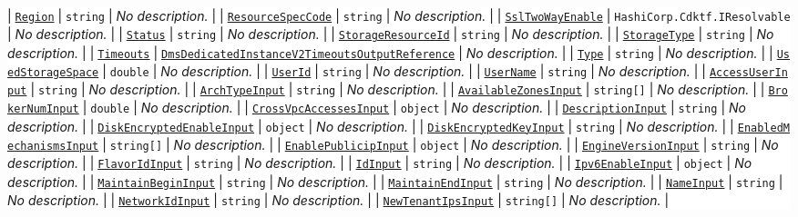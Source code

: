 | <code><a href="#@cdktf/provider-opentelekomcloud.dmsDedicatedInstanceV2.DmsDedicatedInstanceV2.property.region">Region</a></code> | <code>string</code> | *No description.* |
| <code><a href="#@cdktf/provider-opentelekomcloud.dmsDedicatedInstanceV2.DmsDedicatedInstanceV2.property.resourceSpecCode">ResourceSpecCode</a></code> | <code>string</code> | *No description.* |
| <code><a href="#@cdktf/provider-opentelekomcloud.dmsDedicatedInstanceV2.DmsDedicatedInstanceV2.property.sslTwoWayEnable">SslTwoWayEnable</a></code> | <code>HashiCorp.Cdktf.IResolvable</code> | *No description.* |
| <code><a href="#@cdktf/provider-opentelekomcloud.dmsDedicatedInstanceV2.DmsDedicatedInstanceV2.property.status">Status</a></code> | <code>string</code> | *No description.* |
| <code><a href="#@cdktf/provider-opentelekomcloud.dmsDedicatedInstanceV2.DmsDedicatedInstanceV2.property.storageResourceId">StorageResourceId</a></code> | <code>string</code> | *No description.* |
| <code><a href="#@cdktf/provider-opentelekomcloud.dmsDedicatedInstanceV2.DmsDedicatedInstanceV2.property.storageType">StorageType</a></code> | <code>string</code> | *No description.* |
| <code><a href="#@cdktf/provider-opentelekomcloud.dmsDedicatedInstanceV2.DmsDedicatedInstanceV2.property.timeouts">Timeouts</a></code> | <code><a href="#@cdktf/provider-opentelekomcloud.dmsDedicatedInstanceV2.DmsDedicatedInstanceV2TimeoutsOutputReference">DmsDedicatedInstanceV2TimeoutsOutputReference</a></code> | *No description.* |
| <code><a href="#@cdktf/provider-opentelekomcloud.dmsDedicatedInstanceV2.DmsDedicatedInstanceV2.property.type">Type</a></code> | <code>string</code> | *No description.* |
| <code><a href="#@cdktf/provider-opentelekomcloud.dmsDedicatedInstanceV2.DmsDedicatedInstanceV2.property.usedStorageSpace">UsedStorageSpace</a></code> | <code>double</code> | *No description.* |
| <code><a href="#@cdktf/provider-opentelekomcloud.dmsDedicatedInstanceV2.DmsDedicatedInstanceV2.property.userId">UserId</a></code> | <code>string</code> | *No description.* |
| <code><a href="#@cdktf/provider-opentelekomcloud.dmsDedicatedInstanceV2.DmsDedicatedInstanceV2.property.userName">UserName</a></code> | <code>string</code> | *No description.* |
| <code><a href="#@cdktf/provider-opentelekomcloud.dmsDedicatedInstanceV2.DmsDedicatedInstanceV2.property.accessUserInput">AccessUserInput</a></code> | <code>string</code> | *No description.* |
| <code><a href="#@cdktf/provider-opentelekomcloud.dmsDedicatedInstanceV2.DmsDedicatedInstanceV2.property.archTypeInput">ArchTypeInput</a></code> | <code>string</code> | *No description.* |
| <code><a href="#@cdktf/provider-opentelekomcloud.dmsDedicatedInstanceV2.DmsDedicatedInstanceV2.property.availableZonesInput">AvailableZonesInput</a></code> | <code>string[]</code> | *No description.* |
| <code><a href="#@cdktf/provider-opentelekomcloud.dmsDedicatedInstanceV2.DmsDedicatedInstanceV2.property.brokerNumInput">BrokerNumInput</a></code> | <code>double</code> | *No description.* |
| <code><a href="#@cdktf/provider-opentelekomcloud.dmsDedicatedInstanceV2.DmsDedicatedInstanceV2.property.crossVpcAccessesInput">CrossVpcAccessesInput</a></code> | <code>object</code> | *No description.* |
| <code><a href="#@cdktf/provider-opentelekomcloud.dmsDedicatedInstanceV2.DmsDedicatedInstanceV2.property.descriptionInput">DescriptionInput</a></code> | <code>string</code> | *No description.* |
| <code><a href="#@cdktf/provider-opentelekomcloud.dmsDedicatedInstanceV2.DmsDedicatedInstanceV2.property.diskEncryptedEnableInput">DiskEncryptedEnableInput</a></code> | <code>object</code> | *No description.* |
| <code><a href="#@cdktf/provider-opentelekomcloud.dmsDedicatedInstanceV2.DmsDedicatedInstanceV2.property.diskEncryptedKeyInput">DiskEncryptedKeyInput</a></code> | <code>string</code> | *No description.* |
| <code><a href="#@cdktf/provider-opentelekomcloud.dmsDedicatedInstanceV2.DmsDedicatedInstanceV2.property.enabledMechanismsInput">EnabledMechanismsInput</a></code> | <code>string[]</code> | *No description.* |
| <code><a href="#@cdktf/provider-opentelekomcloud.dmsDedicatedInstanceV2.DmsDedicatedInstanceV2.property.enablePublicipInput">EnablePublicipInput</a></code> | <code>object</code> | *No description.* |
| <code><a href="#@cdktf/provider-opentelekomcloud.dmsDedicatedInstanceV2.DmsDedicatedInstanceV2.property.engineVersionInput">EngineVersionInput</a></code> | <code>string</code> | *No description.* |
| <code><a href="#@cdktf/provider-opentelekomcloud.dmsDedicatedInstanceV2.DmsDedicatedInstanceV2.property.flavorIdInput">FlavorIdInput</a></code> | <code>string</code> | *No description.* |
| <code><a href="#@cdktf/provider-opentelekomcloud.dmsDedicatedInstanceV2.DmsDedicatedInstanceV2.property.idInput">IdInput</a></code> | <code>string</code> | *No description.* |
| <code><a href="#@cdktf/provider-opentelekomcloud.dmsDedicatedInstanceV2.DmsDedicatedInstanceV2.property.ipv6EnableInput">Ipv6EnableInput</a></code> | <code>object</code> | *No description.* |
| <code><a href="#@cdktf/provider-opentelekomcloud.dmsDedicatedInstanceV2.DmsDedicatedInstanceV2.property.maintainBeginInput">MaintainBeginInput</a></code> | <code>string</code> | *No description.* |
| <code><a href="#@cdktf/provider-opentelekomcloud.dmsDedicatedInstanceV2.DmsDedicatedInstanceV2.property.maintainEndInput">MaintainEndInput</a></code> | <code>string</code> | *No description.* |
| <code><a href="#@cdktf/provider-opentelekomcloud.dmsDedicatedInstanceV2.DmsDedicatedInstanceV2.property.nameInput">NameInput</a></code> | <code>string</code> | *No description.* |
| <code><a href="#@cdktf/provider-opentelekomcloud.dmsDedicatedInstanceV2.DmsDedicatedInstanceV2.property.networkIdInput">NetworkIdInput</a></code> | <code>string</code> | *No description.* |
| <code><a href="#@cdktf/provider-opentelekomcloud.dmsDedicatedInstanceV2.DmsDedicatedInstanceV2.property.newTenantIpsInput">NewTenantIpsInput</a></code> | <code>string[]</code> | *No description.* |